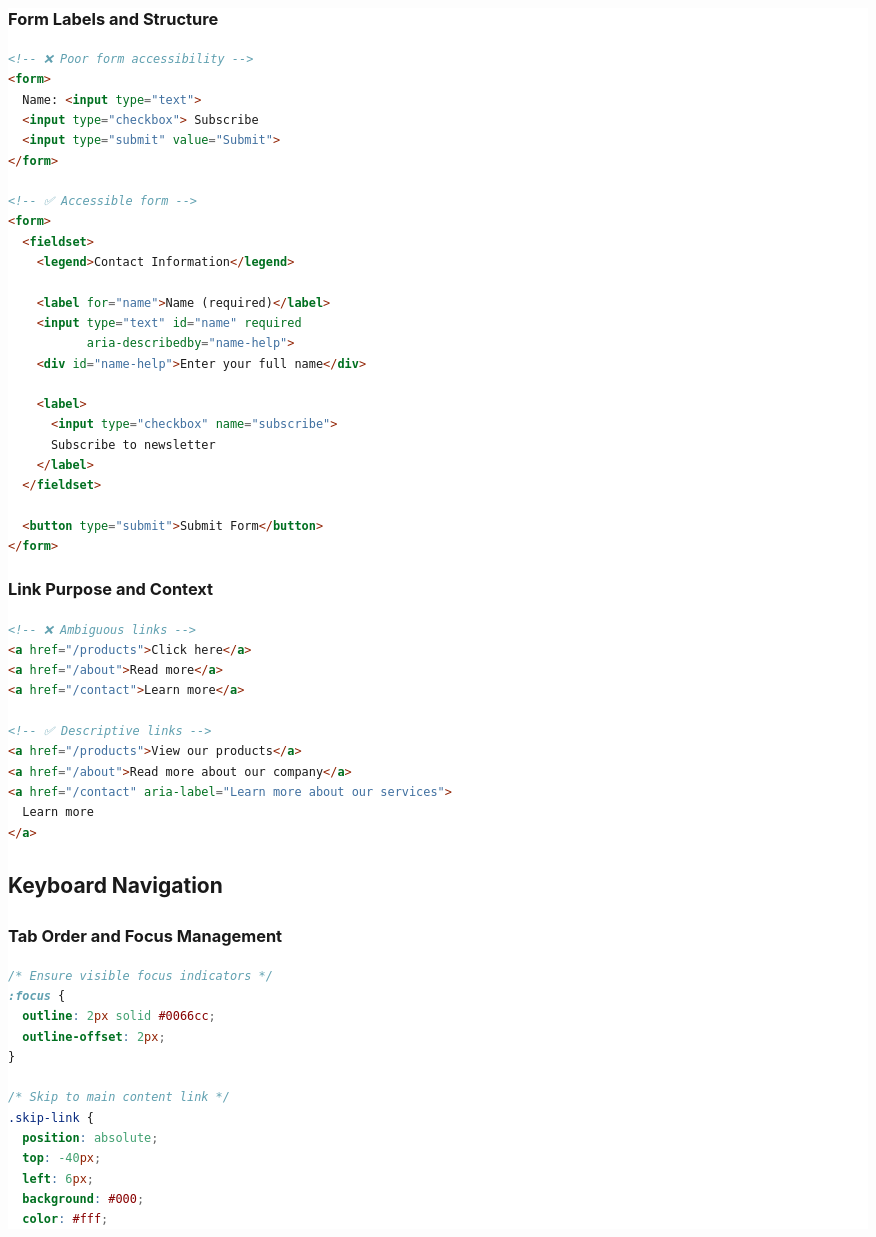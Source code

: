### Form Labels and Structure

```html
<!-- ❌ Poor form accessibility -->
<form>
  Name: <input type="text">
  <input type="checkbox"> Subscribe
  <input type="submit" value="Submit">
</form>

<!-- ✅ Accessible form -->
<form>
  <fieldset>
    <legend>Contact Information</legend>
    
    <label for="name">Name (required)</label>
    <input type="text" id="name" required 
           aria-describedby="name-help">
    <div id="name-help">Enter your full name</div>
    
    <label>
      <input type="checkbox" name="subscribe">
      Subscribe to newsletter
    </label>
  </fieldset>
  
  <button type="submit">Submit Form</button>
</form>
```

### Link Purpose and Context

```html
<!-- ❌ Ambiguous links -->
<a href="/products">Click here</a>
<a href="/about">Read more</a>
<a href="/contact">Learn more</a>

<!-- ✅ Descriptive links -->
<a href="/products">View our products</a>
<a href="/about">Read more about our company</a>
<a href="/contact" aria-label="Learn more about our services">
  Learn more
</a>
```

## Keyboard Navigation

### Tab Order and Focus Management

```css
/* Ensure visible focus indicators */
:focus {
  outline: 2px solid #0066cc;
  outline-offset: 2px;
}

/* Skip to main content link */
.skip-link {
  position: absolute;
  top: -40px;
  left: 6px;
  background: #000;
  color: #fff;
```